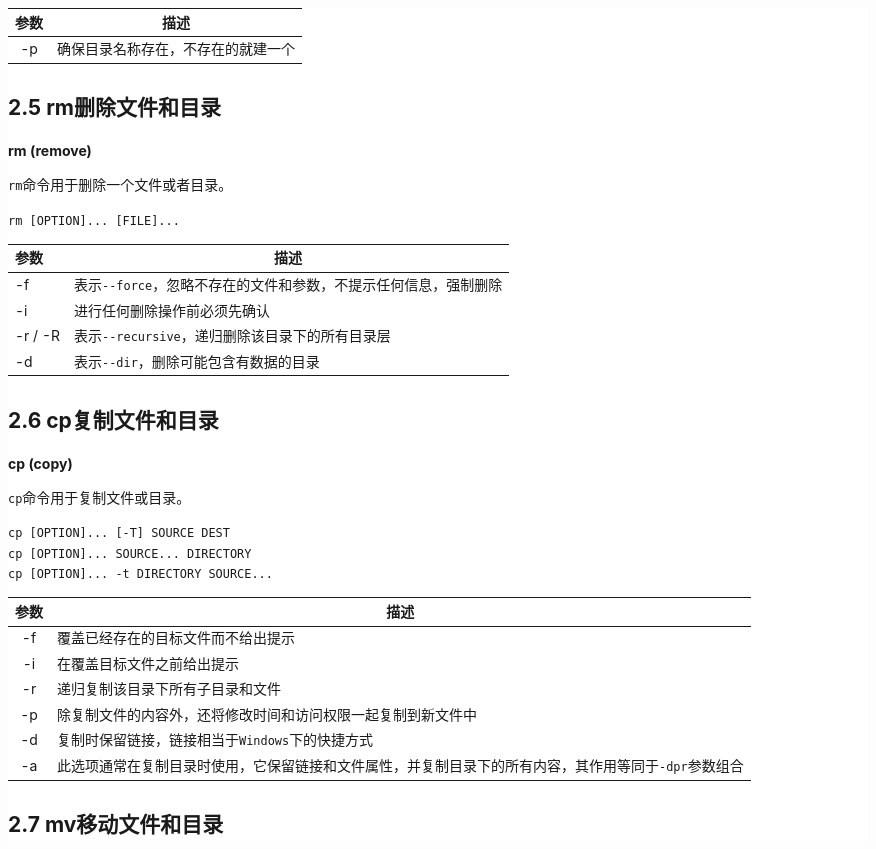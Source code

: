 | 参数 | 描述                               |
| :--: | ---------------------------------- |
|  -p  | 确保目录名称存在，不存在的就建一个 |

<div style="page-break-after: always;"></div>

## 2.5 rm删除文件和目录

**rm (remove)**

`rm`命令用于删除一个文件或者目录。

```shell
rm [OPTION]... [FILE]...
```

| 参数    | 描述                                                         |
| :------ | ------------------------------------------------------------ |
| -f      | 表示`--force`，忽略不存在的文件和参数，不提示任何信息，强制删除 |
| -i      | 进行任何删除操作前必须先确认                                 |
| -r / -R | 表示`--recursive`，递归删除该目录下的所有目录层              |
| -d      | 表示`--dir`，删除可能包含有数据的目录                        |

<div style="page-break-after: always;"></div>

## 2.6 cp复制文件和目录

**cp (copy)**

`cp`命令用于复制文件或目录。

```shell
cp [OPTION]... [-T] SOURCE DEST
cp [OPTION]... SOURCE... DIRECTORY
cp [OPTION]... -t DIRECTORY SOURCE...
```

| 参数 | 描述                                                         |
| :--: | ------------------------------------------------------------ |
|  -f  | 覆盖已经存在的目标文件而不给出提示                           |
|  -i  | 在覆盖目标文件之前给出提示                                   |
|  -r  | 递归复制该目录下所有子目录和文件                             |
|  -p  | 除复制文件的内容外，还将修改时间和访问权限一起复制到新文件中 |
|  -d  | 复制时保留链接，链接相当于`Windows`下的快捷方式              |
|  -a  | 此选项通常在复制目录时使用，它保留链接和文件属性，并复制目录下的所有内容，其作用等同于`-dpr`参数组合 |

<div style="page-break-after: always;"></div>

## 2.7 mv移动文件和目录
